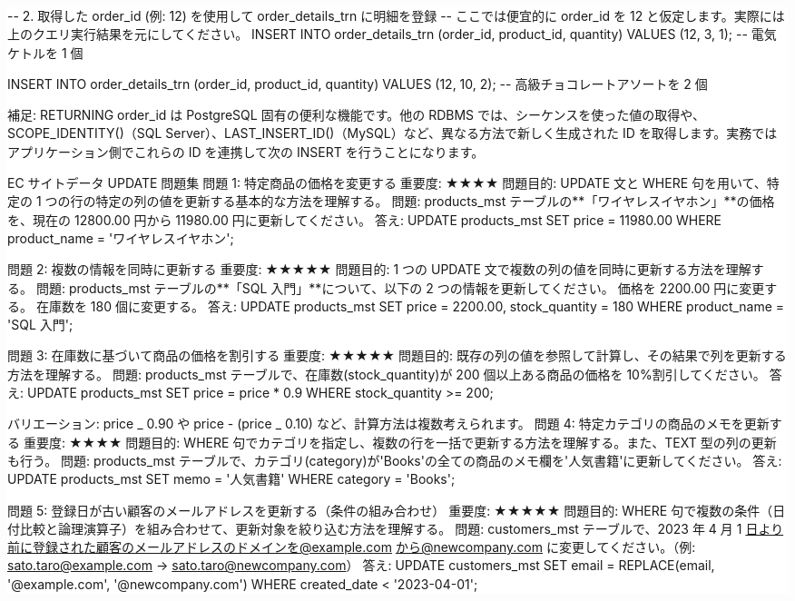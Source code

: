 -- 2. 取得した order_id (例: 12) を使用して order_details_trn に明細を登録
-- ここでは便宜的に order_id を 12 と仮定します。実際には上のクエリ実行結果を元にしてください。
INSERT INTO order_details_trn (order_id, product_id, quantity)
VALUES (12, 3, 1); -- 電気ケトルを 1 個

INSERT INTO order_details_trn (order_id, product_id, quantity)
VALUES (12, 10, 2); -- 高級チョコレートアソートを 2 個

補足: RETURNING order_id は PostgreSQL 固有の便利な機能です。他の RDBMS では、シーケンスを使った値の取得や、SCOPE_IDENTITY()（SQL Server）、LAST_INSERT_ID()（MySQL）など、異なる方法で新しく生成された ID を取得します。実務ではアプリケーション側でこれらの ID を連携して次の INSERT を行うことになります。

EC サイトデータ UPDATE 問題集
問題 1: 特定商品の価格を変更する
重要度: ★★★★
問題目的: UPDATE 文と WHERE 句を用いて、特定の 1 つの行の特定の列の値を更新する基本的な方法を理解する。
問題: products_mst テーブルの**「ワイヤレスイヤホン」**の価格を、現在の 12800.00 円から 11980.00 円に更新してください。
答え:
UPDATE products_mst
SET price = 11980.00
WHERE product_name = 'ワイヤレスイヤホン';

問題 2: 複数の情報を同時に更新する
重要度: ★★★★★
問題目的: 1 つの UPDATE 文で複数の列の値を同時に更新する方法を理解する。
問題: products_mst テーブルの**「SQL 入門」**について、以下の 2 つの情報を更新してください。
価格を 2200.00 円に変更する。
在庫数を 180 個に変更する。
答え:
UPDATE products_mst
SET price = 2200.00, stock_quantity = 180
WHERE product_name = 'SQL 入門';

問題 3: 在庫数に基づいて商品の価格を割引する
重要度: ★★★★★
問題目的: 既存の列の値を参照して計算し、その結果で列を更新する方法を理解する。
問題: products_mst テーブルで、在庫数(stock_quantity)が 200 個以上ある商品の価格を 10%割引してください。
答え:
UPDATE products_mst
SET price = price \* 0.9
WHERE stock_quantity >= 200;

バリエーション:
price _ 0.90 や price - (price _ 0.10) など、計算方法は複数考えられます。
問題 4: 特定カテゴリの商品のメモを更新する
重要度: ★★★★
問題目的: WHERE 句でカテゴリを指定し、複数の行を一括で更新する方法を理解する。また、TEXT 型の列の更新も行う。
問題: products_mst テーブルで、カテゴリ(category)が'Books'の全ての商品のメモ欄を'人気書籍'に更新してください。
答え:
UPDATE products_mst
SET memo = '人気書籍'
WHERE category = 'Books';

問題 5: 登録日が古い顧客のメールアドレスを更新する（条件の組み合わせ）
重要度: ★★★★★
問題目的: WHERE 句で複数の条件（日付比較と論理演算子）を組み合わせて、更新対象を絞り込む方法を理解する。
問題: customers_mst テーブルで、2023 年 4 月 1 日より前に登録された顧客のメールアドレスのドメインを@example.com から@newcompany.com に変更してください。（例: sato.taro@example.com → sato.taro@newcompany.com）
答え:
UPDATE customers_mst
SET email = REPLACE(email, '@example.com', '@newcompany.com')
WHERE created_date < '2023-04-01';
